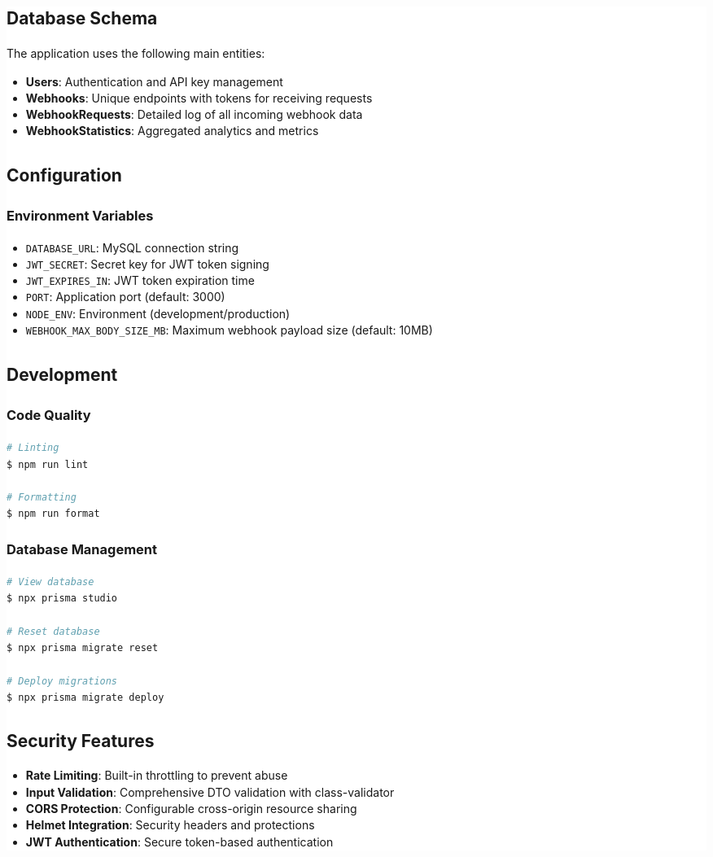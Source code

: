 ## Database Schema

The application uses the following main entities:

- **Users**: Authentication and API key management
- **Webhooks**: Unique endpoints with tokens for receiving requests
- **WebhookRequests**: Detailed log of all incoming webhook data
- **WebhookStatistics**: Aggregated analytics and metrics

## Configuration

### Environment Variables
- `DATABASE_URL`: MySQL connection string
- `JWT_SECRET`: Secret key for JWT token signing
- `JWT_EXPIRES_IN`: JWT token expiration time
- `PORT`: Application port (default: 3000)
- `NODE_ENV`: Environment (development/production)
- `WEBHOOK_MAX_BODY_SIZE_MB`: Maximum webhook payload size (default: 10MB)

## Development

### Code Quality
```bash
# Linting
$ npm run lint

# Formatting
$ npm run format
```

### Database Management
```bash
# View database
$ npx prisma studio

# Reset database
$ npx prisma migrate reset

# Deploy migrations
$ npx prisma migrate deploy
```

## Security Features

- **Rate Limiting**: Built-in throttling to prevent abuse
- **Input Validation**: Comprehensive DTO validation with class-validator
- **CORS Protection**: Configurable cross-origin resource sharing
- **Helmet Integration**: Security headers and protections
- **JWT Authentication**: Secure token-based authentication
